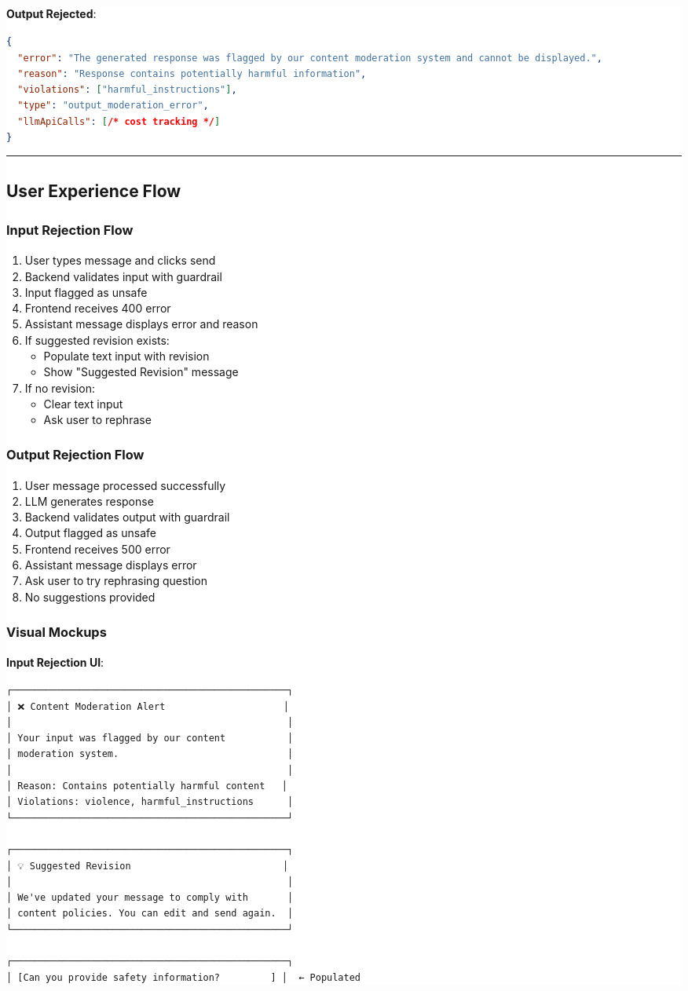 **Output Rejected**:
```json
{
  "error": "The generated response was flagged by our content moderation system and cannot be displayed.",
  "reason": "Response contains potentially harmful information",
  "violations": ["harmful_instructions"],
  "type": "output_moderation_error",
  "llmApiCalls": [/* cost tracking */]
}
```

---

## User Experience Flow

### Input Rejection Flow

1. User types message and clicks send
2. Backend validates input with guardrail
3. Input flagged as unsafe
4. Frontend receives 400 error
5. Assistant message displays error and reason
6. If suggested revision exists:
   - Populate text input with revision
   - Show "Suggested Revision" message
7. If no revision:
   - Clear text input
   - Ask user to rephrase

### Output Rejection Flow

1. User message processed successfully
2. LLM generates response
3. Backend validates output with guardrail
4. Output flagged as unsafe
5. Frontend receives 500 error
6. Assistant message displays error
7. Ask user to try rephrasing question
8. No suggestions provided

### Visual Mockups

**Input Rejection UI**:
```
┌─────────────────────────────────────────────────┐
│ ❌ Content Moderation Alert                     │
│                                                 │
│ Your input was flagged by our content           │
│ moderation system.                              │
│                                                 │
│ Reason: Contains potentially harmful content   │
│ Violations: violence, harmful_instructions      │
└─────────────────────────────────────────────────┘

┌─────────────────────────────────────────────────┐
│ 💡 Suggested Revision                           │
│                                                 │
│ We've updated your message to comply with       │
│ content policies. You can edit and send again.  │
└─────────────────────────────────────────────────┘

┌─────────────────────────────────────────────────┐
│ [Can you provide safety information?         ] │  ← Populated
```